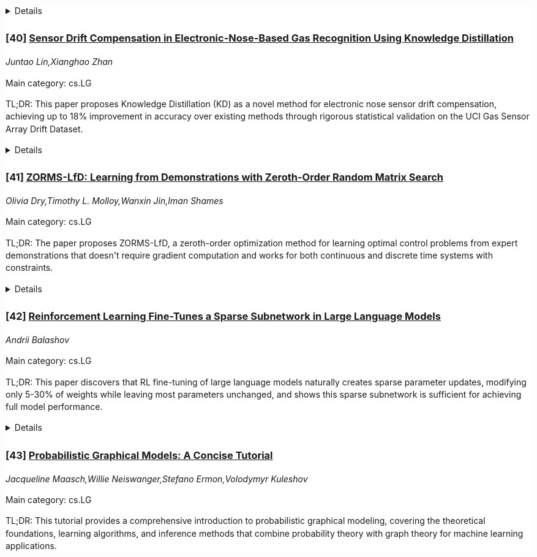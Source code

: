
<details><summary>Details</summary></details>


### [40] [Sensor Drift Compensation in Electronic-Nose-Based Gas Recognition Using Knowledge Distillation](https://arxiv.org/abs/2507.17071)
*Juntao Lin,Xianghao Zhan*

Main category: cs.LG

TL;DR: This paper proposes Knowledge Distillation (KD) as a novel method for electronic nose sensor drift compensation, achieving up to 18% improvement in accuracy over existing methods through rigorous statistical validation on the UCI Gas Sensor Array Drift Dataset.


<details><summary>Details</summary></details>


### [41] [ZORMS-LfD: Learning from Demonstrations with Zeroth-Order Random Matrix Search](https://arxiv.org/abs/2507.17096)
*Olivia Dry,Timothy L. Molloy,Wanxin Jin,Iman Shames*

Main category: cs.LG

TL;DR: The paper proposes ZORMS-LfD, a zeroth-order optimization method for learning optimal control problems from expert demonstrations that doesn't require gradient computation and works for both continuous and discrete time systems with constraints.


<details><summary>Details</summary></details>


### [42] [Reinforcement Learning Fine-Tunes a Sparse Subnetwork in Large Language Models](https://arxiv.org/abs/2507.17107)
*Andrii Balashov*

Main category: cs.LG

TL;DR: This paper discovers that RL fine-tuning of large language models naturally creates sparse parameter updates, modifying only 5-30% of weights while leaving most parameters unchanged, and shows this sparse subnetwork is sufficient for achieving full model performance.


<details><summary>Details</summary></details>


### [43] [Probabilistic Graphical Models: A Concise Tutorial](https://arxiv.org/abs/2507.17116)
*Jacqueline Maasch,Willie Neiswanger,Stefano Ermon,Volodymyr Kuleshov*

Main category: cs.LG

TL;DR: This tutorial provides a comprehensive introduction to probabilistic graphical modeling, covering the theoretical foundations, learning algorithms, and inference methods that combine probability theory with graph theory for machine learning applications.
